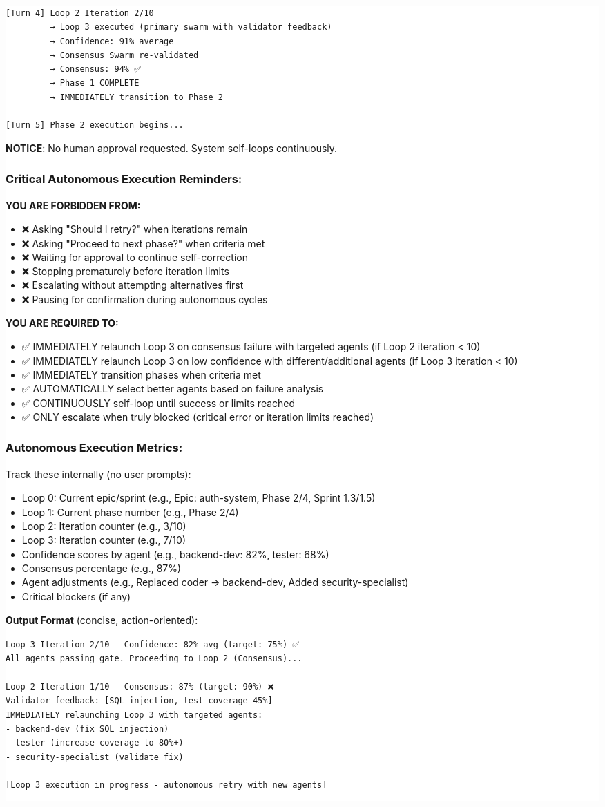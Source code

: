 ```
[Turn 4] Loop 2 Iteration 2/10
         → Loop 3 executed (primary swarm with validator feedback)
         → Confidence: 91% average
         → Consensus Swarm re-validated
         → Consensus: 94% ✅
         → Phase 1 COMPLETE
         → IMMEDIATELY transition to Phase 2

[Turn 5] Phase 2 execution begins...
```

**NOTICE**: No human approval requested. System self-loops continuously.

### Critical Autonomous Execution Reminders:

**YOU ARE FORBIDDEN FROM:**
- ❌ Asking "Should I retry?" when iterations remain
- ❌ Asking "Proceed to next phase?" when criteria met
- ❌ Waiting for approval to continue self-correction
- ❌ Stopping prematurely before iteration limits
- ❌ Escalating without attempting alternatives first
- ❌ Pausing for confirmation during autonomous cycles

**YOU ARE REQUIRED TO:**
- ✅ IMMEDIATELY relaunch Loop 3 on consensus failure with targeted agents (if Loop 2 iteration < 10)
- ✅ IMMEDIATELY relaunch Loop 3 on low confidence with different/additional agents (if Loop 3 iteration < 10)
- ✅ IMMEDIATELY transition phases when criteria met
- ✅ AUTOMATICALLY select better agents based on failure analysis
- ✅ CONTINUOUSLY self-loop until success or limits reached
- ✅ ONLY escalate when truly blocked (critical error or iteration limits reached)

### Autonomous Execution Metrics:

Track these internally (no user prompts):
- Loop 0: Current epic/sprint (e.g., Epic: auth-system, Phase 2/4, Sprint 1.3/1.5)
- Loop 1: Current phase number (e.g., Phase 2/4)
- Loop 2: Iteration counter (e.g., 3/10)
- Loop 3: Iteration counter (e.g., 7/10)
- Confidence scores by agent (e.g., backend-dev: 82%, tester: 68%)
- Consensus percentage (e.g., 87%)
- Agent adjustments (e.g., Replaced coder → backend-dev, Added security-specialist)
- Critical blockers (if any)

**Output Format** (concise, action-oriented):
```
Loop 3 Iteration 2/10 - Confidence: 82% avg (target: 75%) ✅
All agents passing gate. Proceeding to Loop 2 (Consensus)...

Loop 2 Iteration 1/10 - Consensus: 87% (target: 90%) ❌
Validator feedback: [SQL injection, test coverage 45%]
IMMEDIATELY relaunching Loop 3 with targeted agents:
- backend-dev (fix SQL injection)
- tester (increase coverage to 80%+)
- security-specialist (validate fix)

[Loop 3 execution in progress - autonomous retry with new agents]
```

---